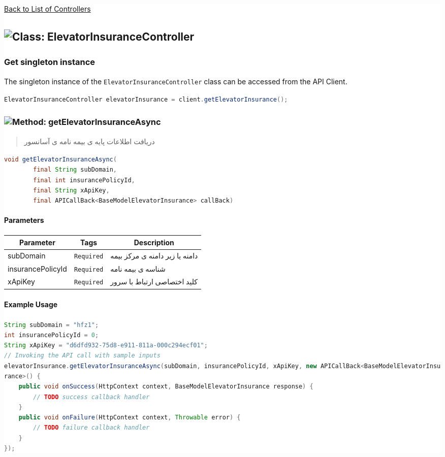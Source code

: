 
[Back to List of Controllers](#list_of_controllers)

## <a name="elevator_insurance_controller"></a>![Class: ](https://apidocs.io/img/class.png "ir.notifaano.server.controllers.ElevatorInsuranceController") ElevatorInsuranceController

### Get singleton instance

The singleton instance of the ``` ElevatorInsuranceController ``` class can be accessed from the API Client.

```java
ElevatorInsuranceController elevatorInsurance = client.getElevatorInsurance();
```

### <a name="get_elevator_insurance_async"></a>![Method: ](https://apidocs.io/img/method.png "ir.notifaano.server.controllers.ElevatorInsuranceController.getElevatorInsuranceAsync") getElevatorInsuranceAsync

> دریافت اطلاعات پایه ی بیمه نامه ی آسانسور


```java
void getElevatorInsuranceAsync(
        final String subDomain,
        final int insurancePolicyId,
        final String xApiKey,
        final APICallBack<BaseModelElevatorInsurance> callBack)
```

#### Parameters

| Parameter | Tags | Description |
|-----------|------|-------------|
| subDomain |  ``` Required ```  | دامنه یا زیر دامنه ی مرکز بیمه |
| insurancePolicyId |  ``` Required ```  | شناسه ی بیمه نامه |
| xApiKey |  ``` Required ```  | کلید اختصاصی ارتباط با سرور |


#### Example Usage

```java
String subDomain = "hfz1";
int insurancePolicyId = 0;
String xApiKey = "d6dfd932-75d8-e911-811a-000c294ecf01";
// Invoking the API call with sample inputs
elevatorInsurance.getElevatorInsuranceAsync(subDomain, insurancePolicyId, xApiKey, new APICallBack<BaseModelElevatorInsurance>() {
    public void onSuccess(HttpContext context, BaseModelElevatorInsurance response) {
        // TODO success callback handler
    }
    public void onFailure(HttpContext context, Throwable error) {
        // TODO failure callback handler
    }
});

```
